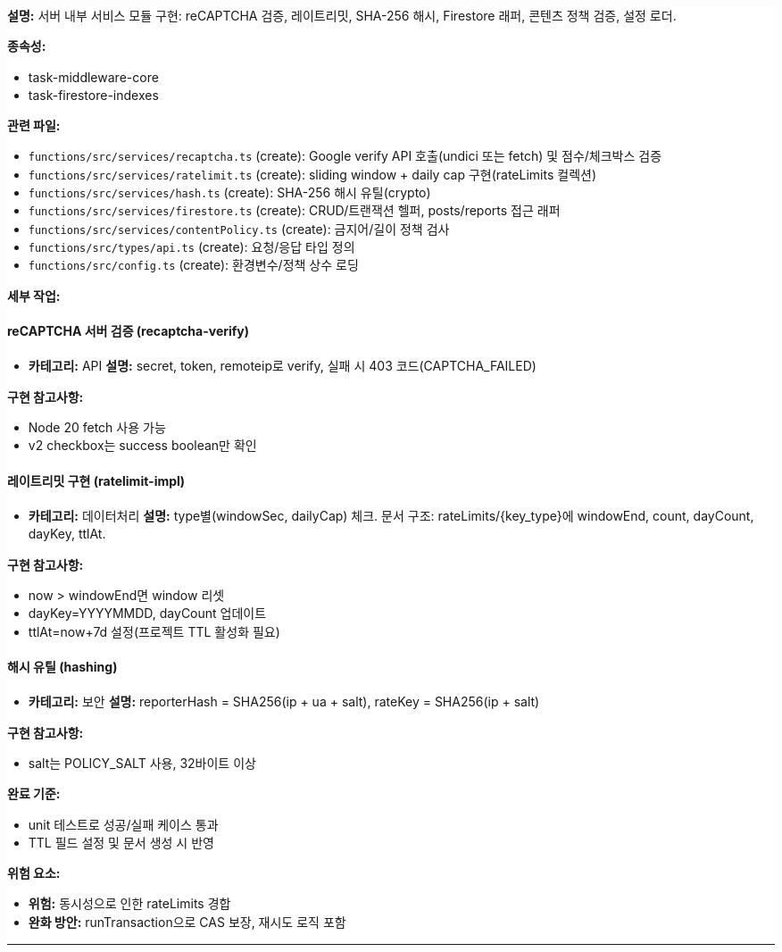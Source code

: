 **설명:**
서버 내부 서비스 모듈 구현: reCAPTCHA 검증, 레이트리밋, SHA-256 해시, Firestore 래퍼, 콘텐츠 정책 검증, 설정 로더.

**종속성:**
- task-middleware-core
- task-firestore-indexes

**관련 파일:**
- `functions/src/services/recaptcha.ts` (create): Google verify API 호출(undici 또는 fetch) 및 점수/체크박스 검증
- `functions/src/services/ratelimit.ts` (create): sliding window + daily cap 구현(rateLimits 컬렉션)
- `functions/src/services/hash.ts` (create): SHA-256 해시 유틸(crypto)
- `functions/src/services/firestore.ts` (create): CRUD/트랜잭션 헬퍼, posts/reports 접근 래퍼
- `functions/src/services/contentPolicy.ts` (create): 금지어/길이 정책 검사
- `functions/src/types/api.ts` (create): 요청/응답 타입 정의
- `functions/src/config.ts` (create): 환경변수/정책 상수 로딩

**세부 작업:**

#### reCAPTCHA 서버 검증 (recaptcha-verify)

- **카테고리:** API
**설명:** secret, token, remoteip로 verify, 실패 시 403 코드(CAPTCHA_FAILED)

**구현 참고사항:**
- Node 20 fetch 사용 가능
- v2 checkbox는 success boolean만 확인

#### 레이트리밋 구현 (ratelimit-impl)

- **카테고리:** 데이터처리
**설명:** type별(windowSec, dailyCap) 체크. 문서 구조: rateLimits/{key_type}에 windowEnd, count, dayCount, dayKey, ttlAt.

**구현 참고사항:**
- now > windowEnd면 window 리셋
- dayKey=YYYYMMDD, dayCount 업데이트
- ttlAt=now+7d 설정(프로젝트 TTL 활성화 필요)

#### 해시 유틸 (hashing)

- **카테고리:** 보안
**설명:** reporterHash = SHA256(ip + ua + salt), rateKey = SHA256(ip + salt)

**구현 참고사항:**
- salt는 POLICY_SALT 사용, 32바이트 이상

**완료 기준:**
- unit 테스트로 성공/실패 케이스 통과
- TTL 필드 설정 및 문서 생성 시 반영

**위험 요소:**
- **위험:** 동시성으로 인한 rateLimits 경합
- **완화 방안:** runTransaction으로 CAS 보장, 재시도 로직 포함

---
